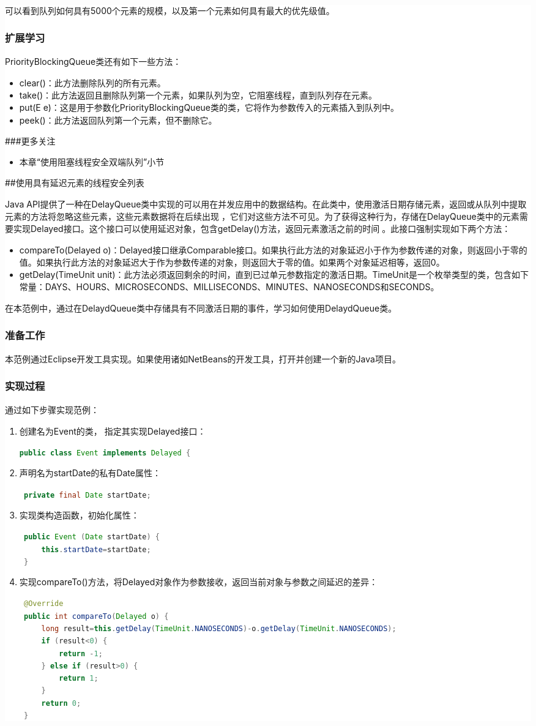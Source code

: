 可以看到队列如何具有5000个元素的规模，以及第一个元素如何具有最大的优先级值。 

### 扩展学习

PriorityBlockingQueue类还有如下一些方法：

- clear()：此方法删除队列的所有元素。
- take()：此方法返回且删除队列第一个元素，如果队列为空，它阻塞线程，直到队列存在元素。
- put(E e)：这是用于参数化PriorityBlockingQueue类的类，它将作为参数传入的元素插入到队列中。 
- peek()：此方法返回队列第一个元素，但不删除它。

###更多关注

- 本章“使用阻塞线程安全双端队列”小节

##使用具有延迟元素的线程安全列表

Java API提供了一种在DelayQueue类中实现的可以用在并发应用中的数据结构。在此类中，使用激活日期存储元素，返回或从队列中提取元素的方法将忽略这些元素，这些元素数据将在后续出现 ，它们对这些方法不可见。为了获得这种行为，存储在DelayQueue类中的元素需要实现Delayed接口。这个接口可以使用延迟对象，包含getDelay()方法，返回元素激活之前的时间 。此接口强制实现如下两个方法：

- compareTo(Delayed o)：Delayed接口继承Comparable接口。如果执行此方法的对象延迟小于作为参数传递的对象，则返回小于零的值。如果执行此方法的对象延迟大于作为参数传递的对象，则返回大于零的值。如果两个对象延迟相等，返回0。
-  getDelay(TimeUnit unit)：此方法必须返回剩余的时间，直到已过单元参数指定的激活日期。TimeUnit是一个枚举类型的类，包含如下常量：DAYS、HOURS、MICROSECONDS、MILLISECONDS、MINUTES、NANOSECONDS和SECONDS。

在本范例中，通过在DelaydQueue类中存储具有不同激活日期的事件，学习如何使用DelaydQueue类。

### 准备工作

本范例通过Eclipse开发工具实现。如果使用诸如NetBeans的开发工具，打开并创建一个新的Java项目。

### 实现过程

通过如下步骤实现范例：

1. 创建名为Event的类， 指定其实现Delayed接口：

   ```java
   public class Event implements Delayed {
   ```

2. 声明名为startDate的私有Date属性：

   ```java
   	private final Date startDate;
   ```

3. 实现类构造函数，初始化属性：

   ```java
   	public Event (Date startDate) {
   		this.startDate=startDate;
   	}
   ```

4. 实现compareTo()方法，将Delayed对象作为参数接收，返回当前对象与参数之间延迟的差异：

   ```java
   	@Override
   	public int compareTo(Delayed o) {
   		long result=this.getDelay(TimeUnit.NANOSECONDS)-o.getDelay(TimeUnit.NANOSECONDS);
   		if (result<0) {
   			return -1;
   		} else if (result>0) {
   			return 1;
   		}
   		return 0;
   	}
   ```
